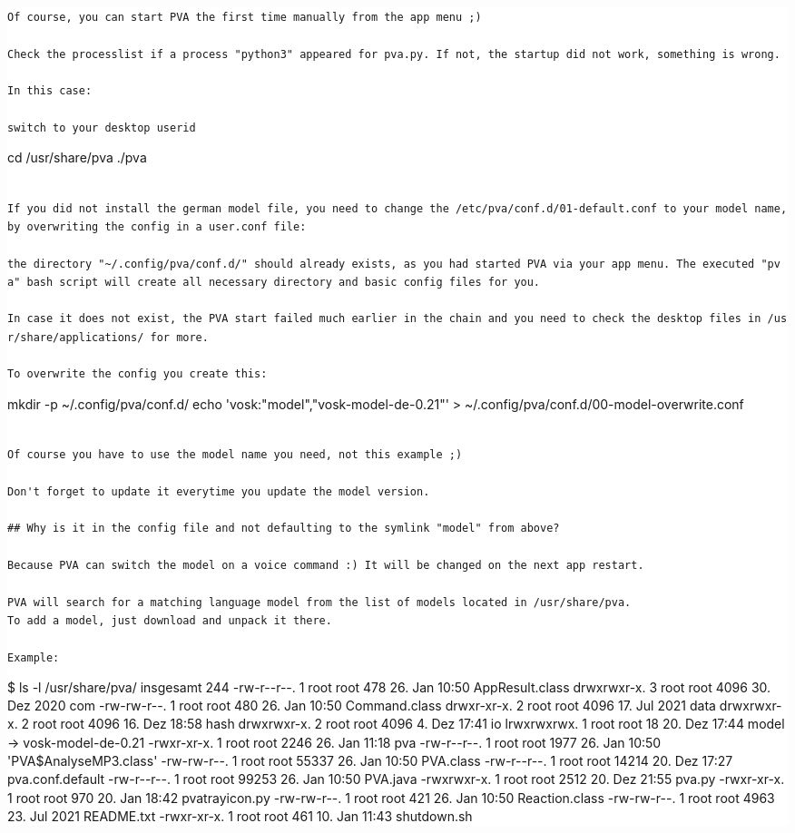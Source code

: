 ```
Of course, you can start PVA the first time manually from the app menu ;)

Check the processlist if a process "python3" appeared for pva.py. If not, the startup did not work, something is wrong.

In this case:

switch to your desktop userid

```
cd /usr/share/pva
./pva 
```

If you did not install the german model file, you need to change the /etc/pva/conf.d/01-default.conf to your model name, by overwriting the config in a user.conf file:

the directory "~/.config/pva/conf.d/" should already exists, as you had started PVA via your app menu. The executed "pva" bash script will create all necessary directory and basic config files for you.

In case it does not exist, the PVA start failed much earlier in the chain and you need to check the desktop files in /usr/share/applications/ for more.

To overwrite the config you create this:

```
mkdir -p ~/.config/pva/conf.d/
echo 'vosk:"model","vosk-model-de-0.21"' > ~/.config/pva/conf.d/00-model-overwrite.conf
```

Of course you have to use the model name you need, not this example ;) 

Don't forget to update it everytime you update the model version. 

## Why is it in the config file and not defaulting to the symlink "model" from above?

Because PVA can switch the model on a voice command :) It will be changed on the next app restart.

PVA will search for a matching language model from the list of models located in /usr/share/pva.
To add a model, just download and unpack it there.

Example:

```
$ ls -l /usr/share/pva/
insgesamt 244
-rw-r--r--. 1 root root   478 26. Jan 10:50  AppResult.class
drwxrwxr-x. 3 root root  4096 30. Dez 2020   com
-rw-rw-r--. 1 root root   480 26. Jan 10:50  Command.class
drwxr-xr-x. 2 root root  4096 17. Jul 2021   data
drwxrwxr-x. 2 root root  4096 16. Dez 18:58  hash
drwxrwxr-x. 2 root root  4096  4. Dez 17:41  io
lrwxrwxrwx. 1 root root    18 20. Dez 17:44  model -> vosk-model-de-0.21
-rwxr-xr-x. 1 root root  2246 26. Jan 11:18  pva
-rw-r--r--. 1 root root  1977 26. Jan 10:50 'PVA$AnalyseMP3.class'
-rw-rw-r--. 1 root root 55337 26. Jan 10:50  PVA.class
-rw-r--r--. 1 root root 14214 20. Dez 17:27  pva.conf.default
-rw-r--r--. 1 root root 99253 26. Jan 10:50  PVA.java
-rwxrwxr-x. 1 root root  2512 20. Dez 21:55  pva.py
-rwxr-xr-x. 1 root root   970 20. Jan 18:42  pvatrayicon.py
-rw-rw-r--. 1 root root   421 26. Jan 10:50  Reaction.class
-rw-rw-r--. 1 root root  4963 23. Jul 2021   README.txt
-rwxr-xr-x. 1 root root   461 10. Jan 11:43  shutdown.sh